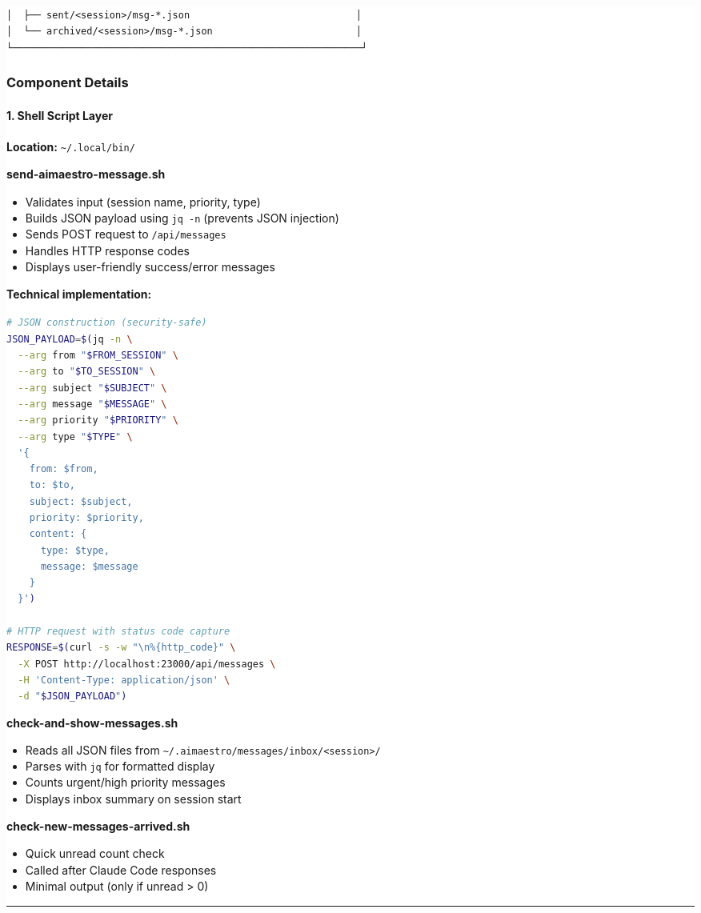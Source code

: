 ```
│  ├── sent/<session>/msg-*.json                             │
│  └── archived/<session>/msg-*.json                         │
└─────────────────────────────────────────────────────────────┘
```

### Component Details

#### 1. Shell Script Layer

**Location:** `~/.local/bin/`

**send-aimaestro-message.sh**
- Validates input (session name, priority, type)
- Builds JSON payload using `jq -n` (prevents JSON injection)
- Sends POST request to `/api/messages`
- Handles HTTP response codes
- Displays user-friendly success/error messages

**Technical implementation:**
```bash
# JSON construction (security-safe)
JSON_PAYLOAD=$(jq -n \
  --arg from "$FROM_SESSION" \
  --arg to "$TO_SESSION" \
  --arg subject "$SUBJECT" \
  --arg message "$MESSAGE" \
  --arg priority "$PRIORITY" \
  --arg type "$TYPE" \
  '{
    from: $from,
    to: $to,
    subject: $subject,
    priority: $priority,
    content: {
      type: $type,
      message: $message
    }
  }')

# HTTP request with status code capture
RESPONSE=$(curl -s -w "\n%{http_code}" \
  -X POST http://localhost:23000/api/messages \
  -H 'Content-Type: application/json' \
  -d "$JSON_PAYLOAD")
```

**check-and-show-messages.sh**
- Reads all JSON files from `~/.aimaestro/messages/inbox/<session>/`
- Parses with `jq` for formatted display
- Counts urgent/high priority messages
- Displays inbox summary on session start

**check-new-messages-arrived.sh**
- Quick unread count check
- Called after Claude Code responses
- Minimal output (only if unread > 0)

---